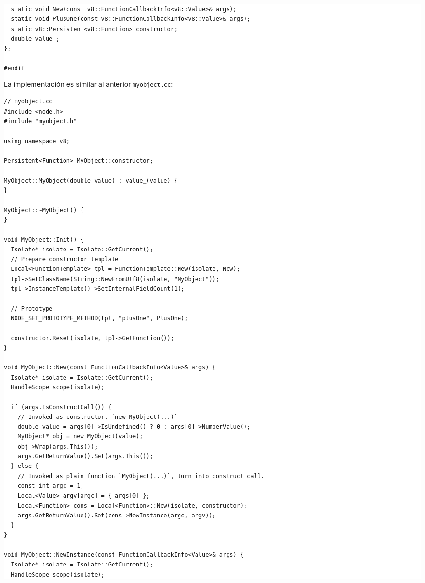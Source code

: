       static void New(const v8::FunctionCallbackInfo<v8::Value>& args);
      static void PlusOne(const v8::FunctionCallbackInfo<v8::Value>& args);
      static v8::Persistent<v8::Function> constructor;
      double value_;
    };

    #endif

La implementación es similar al anterior `myobject.cc`:

    // myobject.cc
    #include <node.h>
    #include "myobject.h"

    using namespace v8;

    Persistent<Function> MyObject::constructor;

    MyObject::MyObject(double value) : value_(value) {
    }

    MyObject::~MyObject() {
    }

    void MyObject::Init() {
      Isolate* isolate = Isolate::GetCurrent();
      // Prepare constructor template
      Local<FunctionTemplate> tpl = FunctionTemplate::New(isolate, New);
      tpl->SetClassName(String::NewFromUtf8(isolate, "MyObject"));
      tpl->InstanceTemplate()->SetInternalFieldCount(1);

      // Prototype
      NODE_SET_PROTOTYPE_METHOD(tpl, "plusOne", PlusOne);

      constructor.Reset(isolate, tpl->GetFunction());
    }

    void MyObject::New(const FunctionCallbackInfo<Value>& args) {
      Isolate* isolate = Isolate::GetCurrent();
      HandleScope scope(isolate);

      if (args.IsConstructCall()) {
        // Invoked as constructor: `new MyObject(...)`
        double value = args[0]->IsUndefined() ? 0 : args[0]->NumberValue();
        MyObject* obj = new MyObject(value);
        obj->Wrap(args.This());
        args.GetReturnValue().Set(args.This());
      } else {
        // Invoked as plain function `MyObject(...)`, turn into construct call.
        const int argc = 1;
        Local<Value> argv[argc] = { args[0] };
        Local<Function> cons = Local<Function>::New(isolate, constructor);
        args.GetReturnValue().Set(cons->NewInstance(argc, argv));
      }
    }

    void MyObject::NewInstance(const FunctionCallbackInfo<Value>& args) {
      Isolate* isolate = Isolate::GetCurrent();
      HandleScope scope(isolate);
